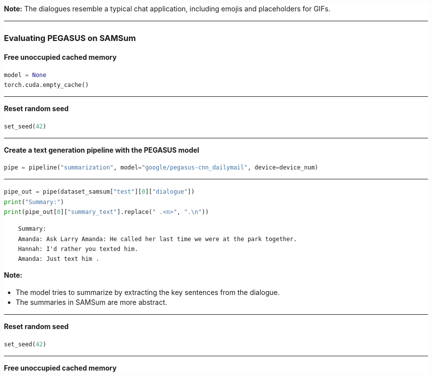 **Note:** The dialogues resemble a typical chat application, including emojis and placeholders for GIFs.

------

### Evaluating PEGASUS on SAMSum

**Free unoccupied cached memory**
```python
model = None
torch.cuda.empty_cache()
```

------

**Reset random seed**

```python
set_seed(42)
```

------

**Create a text generation pipeline with the PEGASUS model**

```python
pipe = pipeline("summarization", model="google/pegasus-cnn_dailymail", device=device_num)
```

------


```python
pipe_out = pipe(dataset_samsum["test"][0]["dialogue"])
print("Summary:")
print(pipe_out[0]["summary_text"].replace(" .<n>", ".\n"))
```
```text
    Summary:
    Amanda: Ask Larry Amanda: He called her last time we were at the park together.
    Hannah: I'd rather you texted him.
    Amanda: Just text him .
```

**Note:** 

* The model tries to summarize by extracting the key sentences from the dialogue.
* The summaries in SAMSum are more abstract.

------

**Reset random seed**

```python
set_seed(42)
```

------

**Free unoccupied cached memory**
